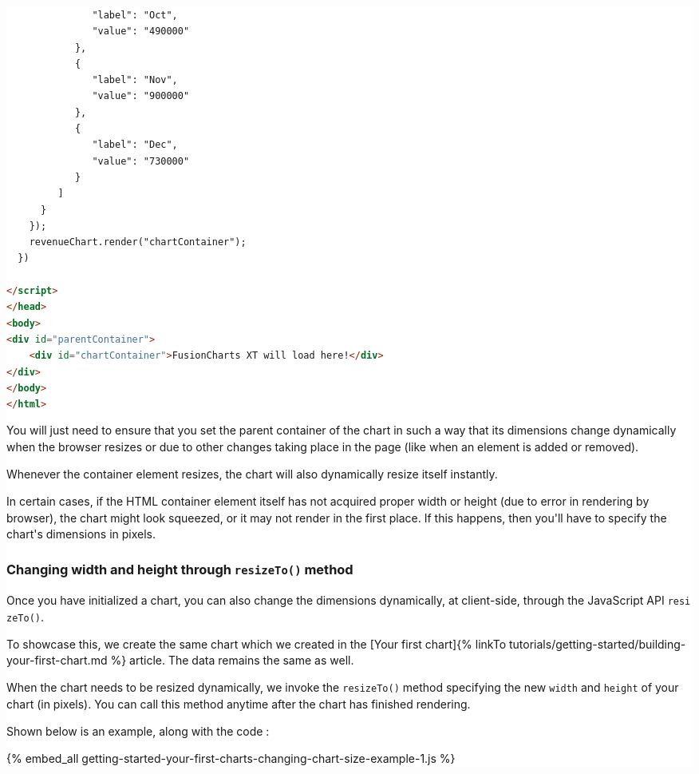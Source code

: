 ```html
               "label": "Oct",
               "value": "490000"
            },
            {
               "label": "Nov",
               "value": "900000"
            },
            {
               "label": "Dec",
               "value": "730000"
            }
         ]
      }
    });
    revenueChart.render("chartContainer");
  })

</script>
</head>
<body>
<div id="parentContainer">
    <div id="chartContainer">FusionCharts XT will load here!</div>
</div>
</body>
</html>
```

You will just need to ensure that you set the parent container of the chart in such a way that its dimensions change dynamically when the browser resizes or due to other changes taking place in the page (like when an element is added or removed).


Whenever the container element resizes, the chart will also dynamically resize itself instantly.

<p class ="text-info">In certain cases, if the HTML container element itself has not acquired proper width or height (due to error in rendering by browser), the chart might look squeezed, or it may not render in the first place. If this happens, then you'll have to specify the chart's dimensions in pixels.</p>

### Changing width and height through `resizeTo()` method

Once you have initialized a chart, you can also change the dimensions dynamically, at client-side, through the JavaScript API `resizeTo()`.

To showcase this, we create the same chart which we created in the [Your first chart]{% linkTo tutorials/getting-started/building-your-first-chart.md %} article. The data remains the same as well.

When the chart needs to be resized dynamically, we invoke the `resizeTo()` method specifying the new `width` and `height` of your chart (in pixels). You can call this method anytime after the chart has finished rendering.

Shown below is an example, along with the code :

{% embed_all getting-started-your-first-charts-changing-chart-size-example-1.js %}
